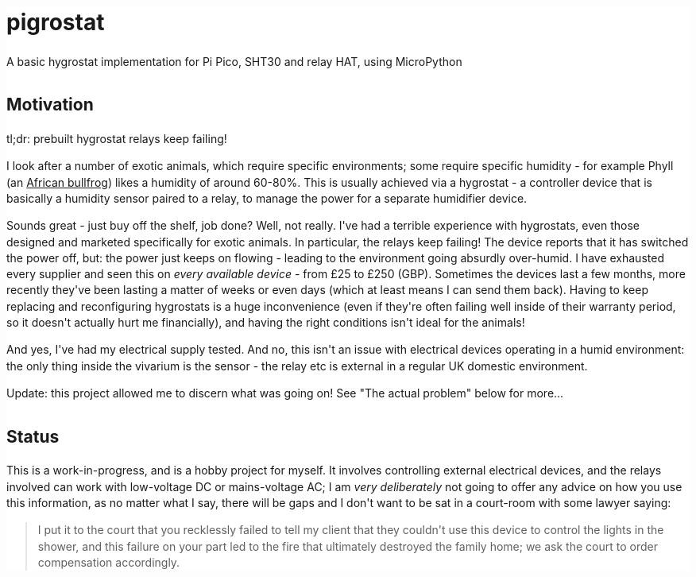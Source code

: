 # pigrostat

A basic hygrostat implementation for Pi Pico, SHT30 and relay HAT, using MicroPython

## Motivation

tl;dr: prebuilt hygrostat relays keep failing!

I look after a number of exotic animals, which require specific environments; some require specific humidity - for example
Phyll (an [African bullfrog](https://en.wikipedia.org/wiki/African_bullfrog)) likes a humidity of around 60-80%. This is
usually achieved via a hygrostat - a controller device that is basically a humidity sensor paired to a relay, to manage the
power for a separate humidifier device.

Sounds great - just buy off the shelf, job done? Well, not really. I've had a terrible experience with hygrostats, even those
designed and marketed specifically for exotic animals. In particular, the relays keep failing! The device reports that it
has switched the power off, but: the power just keeps on flowing - leading to the environment going absurdly over-humid. I
have exhausted every supplier and seen this on *every available device* - from £25 to £250 (GBP). Sometimes the devices last
a few months, more recently they've been lasting a matter of weeks or even days (which at least means I can send them back).
Having to keep replacing and reconfiguring hygrostats is a huge inconvenience (even if they're often failing well inside of their
warranty period, so it doesn't actually hurt me financially), and having the right conditions isn't ideal for the animals!

And yes, I've had my electrical supply tested. And no, this isn't an issue with electrical devices operating in a humid
environment: the only thing inside the vivarium is the sensor - the relay etc is external in a regular UK domestic environment.

Update: this project allowed me to discern what was going on! See "The actual problem" below for more...

## Status

This is a work-in-progress, and is a hobby project for myself. It involves controlling external electrical devices, and the relays involved can work
with low-voltage DC or mains-voltage AC; I am *very deliberately* not going to offer any advice on how you use this information,
as no matter what I say, there will be gaps and I don't want to be sat in a court-room with some lawyer saying:

> I put it to the court that you recklessly failed to tell my client that they couldn't use this device to control the lights in the shower,
> and this failure on your part led to the fire that ultimately destroyed the family home; we ask the court to order compensation accordingly.

